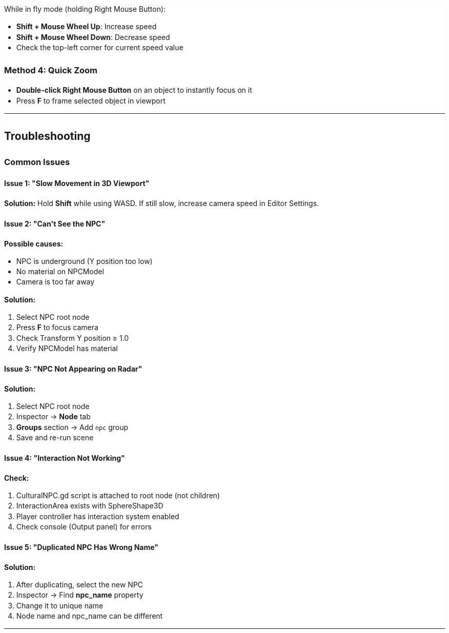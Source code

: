 While in fly mode (holding Right Mouse Button):
- **Shift + Mouse Wheel Up**: Increase speed
- **Shift + Mouse Wheel Down**: Decrease speed
- Check the top-left corner for current speed value

### Method 4: Quick Zoom

- **Double-click Right Mouse Button** on an object to instantly focus on it
- Press **F** to frame selected object in viewport

---

## Troubleshooting

### Common Issues

#### Issue 1: "Slow Movement in 3D Viewport"
**Solution:** Hold **Shift** while using WASD. If still slow, increase camera speed in Editor Settings.

#### Issue 2: "Can't See the NPC"
**Possible causes:**
- NPC is underground (Y position too low)
- No material on NPCModel
- Camera is too far away

**Solution:** 
1. Select NPC root node
2. Press **F** to focus camera
3. Check Transform Y position ≥ 1.0
4. Verify NPCModel has material

#### Issue 3: "NPC Not Appearing on Radar"
**Solution:**
1. Select NPC root node
2. Inspector → **Node** tab
3. **Groups** section → Add `npc` group
4. Save and re-run scene

#### Issue 4: "Interaction Not Working"
**Check:**
1. CulturalNPC.gd script is attached to root node (not children)
2. InteractionArea exists with SphereShape3D
3. Player controller has interaction system enabled
4. Check console (Output panel) for errors

#### Issue 5: "Duplicated NPC Has Wrong Name"
**Solution:**
1. After duplicating, select the new NPC
2. Inspector → Find **npc_name** property
3. Change it to unique name
4. Node name and npc_name can be different

---